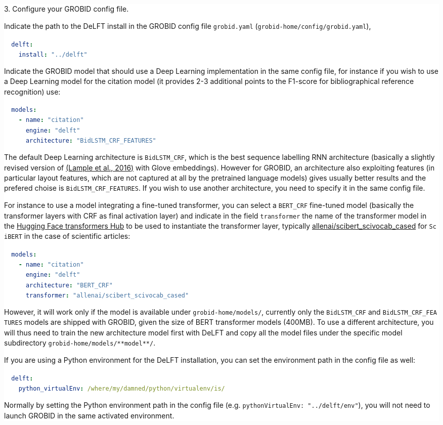 <span>3.</span> Configure your GROBID config file. 

Indicate the path to the DeLFT install in the GROBID config file `grobid.yaml` (`grobid-home/config/grobid.yaml`), 

```yaml
  delft:
    install: "../delft"
```

Indicate the GROBID model that should use a Deep Learning implementation in the same config file, for instance if you wish to use a Deep Learning model for the citation model (it provides 2-3 additional points to the F1-score for bibliographical reference recognition) use:

```yaml
  models:
    - name: "citation"
      engine: "delft"
      architecture: "BidLSTM_CRF_FEATURES"
```

The default Deep Learning architecture is `BidLSTM_CRF`, which is the best sequence labelling RNN architecture (basically a slightly revised version of [(Lample et al., 2016)](https://arxiv.org/abs/1603.01360) with Glove embeddings). However for GROBID, an architecture also exploiting features (in particular layout features, which are not captured at all by the pretrained language models) gives usually better results and the prefered choise is `BidLSTM_CRF_FEATURES`. If you wish to use another architecture, you need to specify it in the same config file. 

For instance to use a model integrating a fine-tuned transformer, you can select a `BERT_CRF` fine-tuned model (basically the transformer layers with CRF as final activation layer) and indicate in the field `transformer` the name of the transformer model in the [Hugging Face transformers Hub](https://huggingface.co/models) to be used to instantiate the transformer layer, typically [allenai/scibert_scivocab_cased](https://huggingface.co/allenai/scibert_scivocab_cased) for `SciBERT` in the case of scientific articles:

```yaml
  models:
    - name: "citation"
      engine: "delft"
      architecture: "BERT_CRF"
      transformer: "allenai/scibert_scivocab_cased"
```

However, it will work only if the model is available under `grobid-home/models/`, currently only the `BidLSTM_CRF` and `BidLSTM_CRF_FEATURES` models are shipped with GROBID, given the size of BERT transformer models (400MB). To use a different architecture, you will thus need to train the new architecture model first with DeLFT and copy all the model files under the specific model subdirectory `grobid-home/models/**model**/`. 

If you are using a Python environment for the DeLFT installation, you can set the environment path in the config file as well:

```yaml
  delft:
    python_virtualEnv: /where/my/damned/python/virtualenv/is/ 
```

Normally by setting the Python environment path in the config file (e.g. `pythonVirtualEnv: "../delft/env"`), you will not need to launch GROBID in the same activated environment. 
